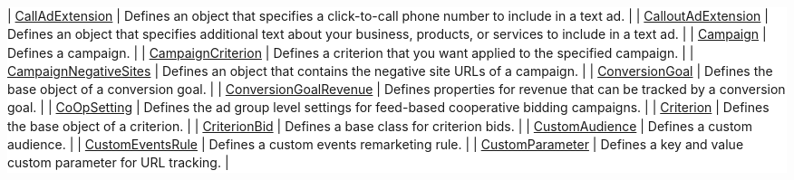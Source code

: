 |                           [CallAdExtension](calladextension.md)                           |                                                                                                                                         Defines an object that specifies a click-to-call phone number to include in a text ad.                                                                                                                                          |
|                        [CalloutAdExtension](calloutadextension.md)                        |                                                                                                                          Defines an object that specifies additional text about your business, products, or services to include in a text ad.                                                                                                                           |
|                                  [Campaign](campaign.md)                                  |                                                                                                                                                                           Defines a campaign.                                                                                                                                                                           |
|                         [CampaignCriterion](campaigncriterion.md)                         |                                                                                                                                                  Defines a criterion that you want applied to the specified campaign.                                                                                                                                                   |
|                     [CampaignNegativeSites](campaignnegativesites.md)                     |                                                                                                                                                  Defines an object that contains the negative site URLs of a campaign.                                                                                                                                                  |
|                            [ConversionGoal](conversiongoal.md)                            |                                                                                                                                                              Defines the base object of a conversion goal.                                                                                                                                                              |
|                     [ConversionGoalRevenue](conversiongoalrevenue.md)                     |                                                                                                                                                Defines properties for revenue that can be tracked by a conversion goal.                                                                                                                                                 |
|                               [CoOpSetting](coopsetting.md)                               |                                                                                                                                            Defines the ad group level settings for feed-based cooperative bidding campaigns.                                                                                                                                            |
|                                 [Criterion](criterion.md)                                 |                                                                                                                                                                 Defines the base object of a criterion.                                                                                                                                                                 |
|                              [CriterionBid](criterionbid.md)                              |                                                                                                                                                                Defines a base class for criterion bids.                                                                                                                                                                 |
|                            [CustomAudience](customaudience.md)                            |                                                                                                                                                                       Defines a custom audience.                                                                                                                                                                        |
|                          [CustomEventsRule](customeventsrule.md)                          |                                                                                                                                                                Defines a custom events remarketing rule.                                                                                                                                                                |
|                           [CustomParameter](customparameter.md)                           |                                                                                                                                                       Defines a key and value custom parameter for URL tracking.                                                                                                                                                        |